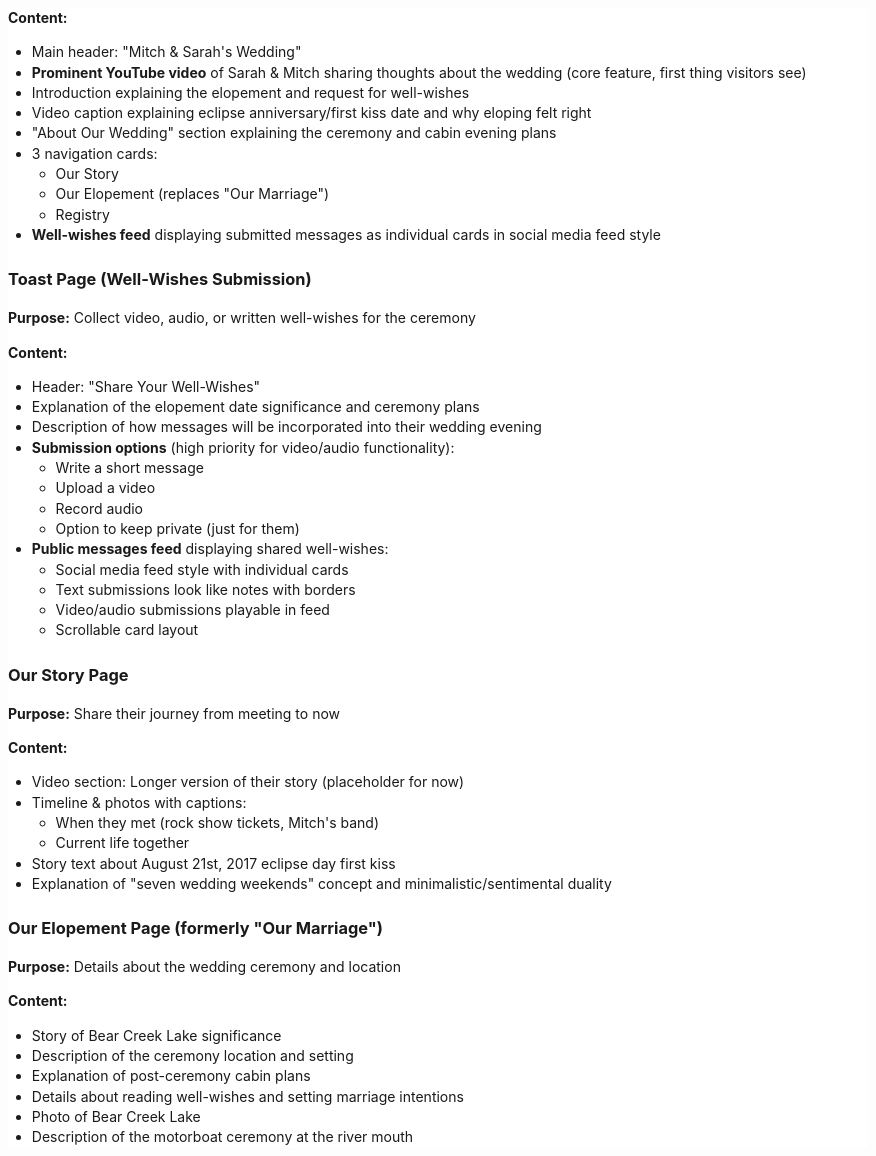 **Content:**
- Main header: "Mitch & Sarah's Wedding"
- **Prominent YouTube video** of Sarah & Mitch sharing thoughts about the wedding (core feature, first thing visitors see)
- Introduction explaining the elopement and request for well-wishes
- Video caption explaining eclipse anniversary/first kiss date and why eloping felt right
- "About Our Wedding" section explaining the ceremony and cabin evening plans
- 3 navigation cards:
  - Our Story
  - Our Elopement (replaces "Our Marriage")
  - Registry
- **Well-wishes feed** displaying submitted messages as individual cards in social media feed style

### **Toast Page** (Well-Wishes Submission)
**Purpose:** Collect video, audio, or written well-wishes for the ceremony

**Content:**
- Header: "Share Your Well-Wishes"
- Explanation of the elopement date significance and ceremony plans
- Description of how messages will be incorporated into their wedding evening
- **Submission options** (high priority for video/audio functionality):
  - Write a short message
  - Upload a video
  - Record audio
  - Option to keep private (just for them)
- **Public messages feed** displaying shared well-wishes:
  - Social media feed style with individual cards
  - Text submissions look like notes with borders
  - Video/audio submissions playable in feed
  - Scrollable card layout

### **Our Story Page**
**Purpose:** Share their journey from meeting to now

**Content:**
- Video section: Longer version of their story (placeholder for now)
- Timeline & photos with captions:
  - When they met (rock show tickets, Mitch's band)
  - Current life together
- Story text about August 21st, 2017 eclipse day first kiss
- Explanation of "seven wedding weekends" concept and minimalistic/sentimental duality

### **Our Elopement Page** (formerly "Our Marriage")
**Purpose:** Details about the wedding ceremony and location

**Content:**
- Story of Bear Creek Lake significance
- Description of the ceremony location and setting
- Explanation of post-ceremony cabin plans
- Details about reading well-wishes and setting marriage intentions
- Photo of Bear Creek Lake
- Description of the motorboat ceremony at the river mouth
